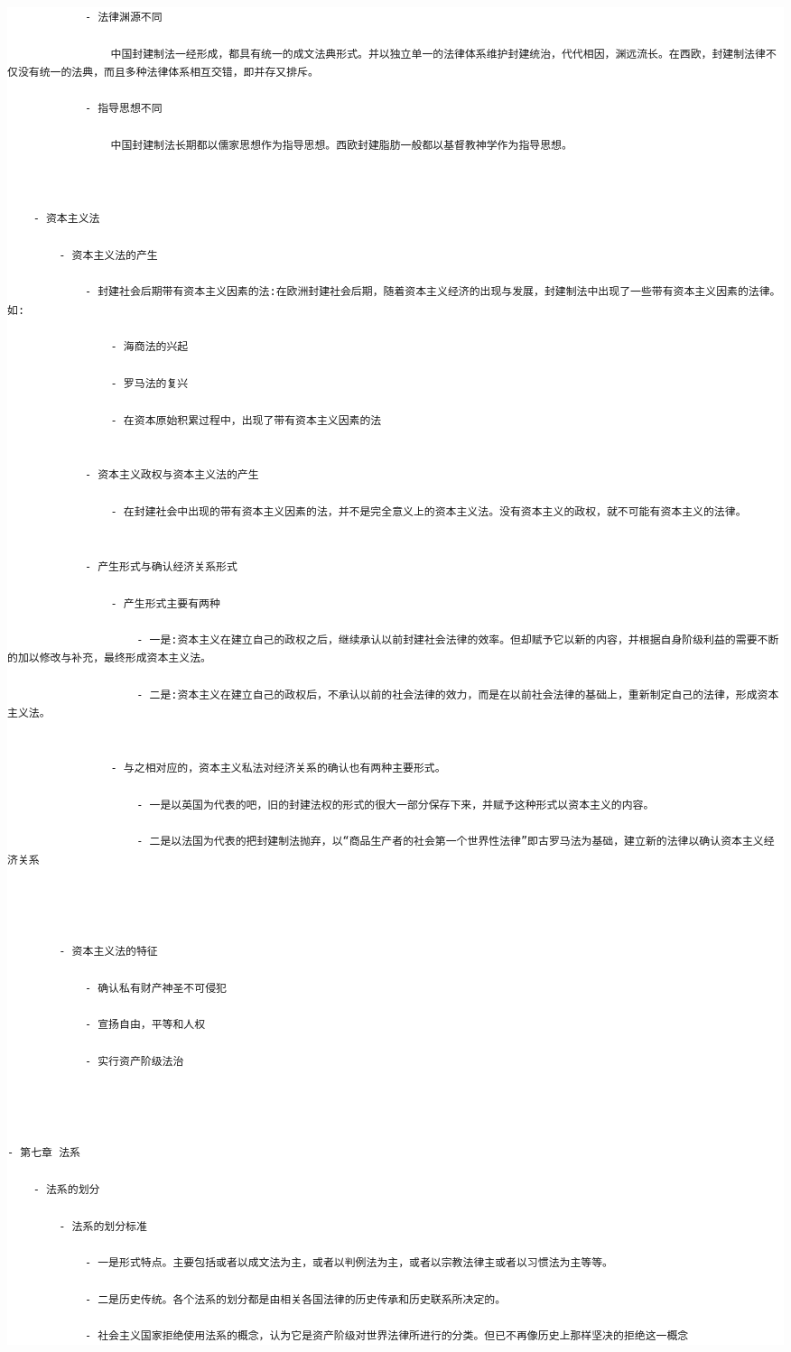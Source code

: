                 - 法律渊源不同
                    
                    中国封建制法一经形成，都具有统一的成文法典形式。并以独立单一的法律体系维护封建统治，代代相因，渊远流长。在西欧，封建制法律不仅没有统一的法典，而且多种法律体系相互交错，即并存又排斥。
                    
                - 指导思想不同
                    
                    中国封建制法长期都以儒家思想作为指导思想。西欧封建脂肪一般都以基督教神学作为指导思想。
                    
                
            
        - 资本主义法
            
            - 资本主义法的产生
                
                - 封建社会后期带有资本主义因素的法:在欧洲封建社会后期，随着资本主义经济的出现与发展，封建制法中出现了一些带有资本主义因素的法律。如:
                    
                    - 海商法的兴起
                        
                    - 罗马法的复兴
                        
                    - 在资本原始积累过程中，出现了带有资本主义因素的法
                        
                    
                - 资本主义政权与资本主义法的产生
                    
                    - 在封建社会中出现的带有资本主义因素的法，并不是完全意义上的资本主义法。没有资本主义的政权，就不可能有资本主义的法律。
                        
                    
                - 产生形式与确认经济关系形式
                    
                    - 产生形式主要有两种
                        
                        - 一是:资本主义在建立自己的政权之后，继续承认以前封建社会法律的效率。但却赋予它以新的内容，并根据自身阶级利益的需要不断的加以修改与补充，最终形成资本主义法。
                            
                        - 二是:资本主义在建立自己的政权后，不承认以前的社会法律的效力，而是在以前社会法律的基础上，重新制定自己的法律，形成资本主义法。
                            
                        
                    - 与之相对应的，资本主义私法对经济关系的确认也有两种主要形式。
                        
                        - 一是以英国为代表的吧，旧的封建法权的形式的很大一部分保存下来，并赋予这种形式以资本主义的内容。
                            
                        - 二是以法国为代表的把封建制法抛弃，以“商品生产者的社会第一个世界性法律”即古罗马法为基础，建立新的法律以确认资本主义经济关系
                            
                        
                    
                
            - 资本主义法的特征
                
                - 确认私有财产神圣不可侵犯
                    
                - 宣扬自由，平等和人权
                    
                - 实行资产阶级法治
                    
                
            
        
    - 第七章 法系
        
        - 法系的划分
            
            - 法系的划分标准
                
                - 一是形式特点。主要包括或者以成文法为主，或者以判例法为主，或者以宗教法律主或者以习惯法为主等等。
                    
                - 二是历史传统。各个法系的划分都是由相关各国法律的历史传承和历史联系所决定的。
                    
                - 社会主义国家拒绝使用法系的概念，认为它是资产阶级对世界法律所进行的分类。但已不再像历史上那样坚决的拒绝这一概念
                    